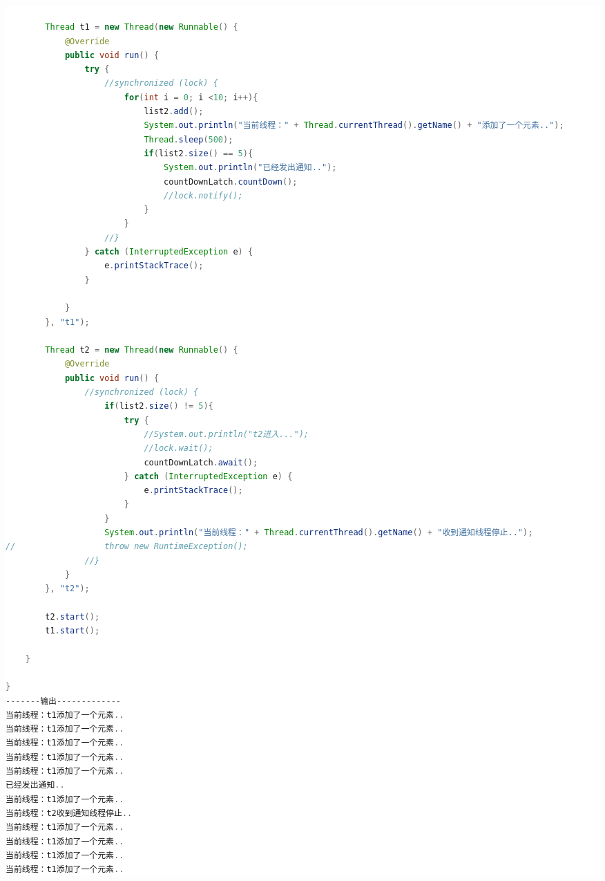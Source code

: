 ```java

		Thread t1 = new Thread(new Runnable() {
			@Override
			public void run() {
				try {
					//synchronized (lock) {
						for(int i = 0; i <10; i++){
							list2.add();
							System.out.println("当前线程：" + Thread.currentThread().getName() + "添加了一个元素..");
							Thread.sleep(500);
							if(list2.size() == 5){
								System.out.println("已经发出通知..");
								countDownLatch.countDown();
								//lock.notify();
							}
						}						
					//}
				} catch (InterruptedException e) {
					e.printStackTrace();
				}

			}
		}, "t1");
		
		Thread t2 = new Thread(new Runnable() {
			@Override
			public void run() {
				//synchronized (lock) {
					if(list2.size() != 5){
						try {
							//System.out.println("t2进入...");
							//lock.wait();
							countDownLatch.await();
						} catch (InterruptedException e) {
							e.printStackTrace();
						}
					}
					System.out.println("当前线程：" + Thread.currentThread().getName() + "收到通知线程停止..");
//					throw new RuntimeException();
				//}
			}
		}, "t2");	
		
		t2.start();
		t1.start();

	}

}
-------输出-------------
当前线程：t1添加了一个元素..
当前线程：t1添加了一个元素..
当前线程：t1添加了一个元素..
当前线程：t1添加了一个元素..
当前线程：t1添加了一个元素..
已经发出通知..
当前线程：t1添加了一个元素..
当前线程：t2收到通知线程停止..
当前线程：t1添加了一个元素..
当前线程：t1添加了一个元素..
当前线程：t1添加了一个元素..
当前线程：t1添加了一个元素..
```